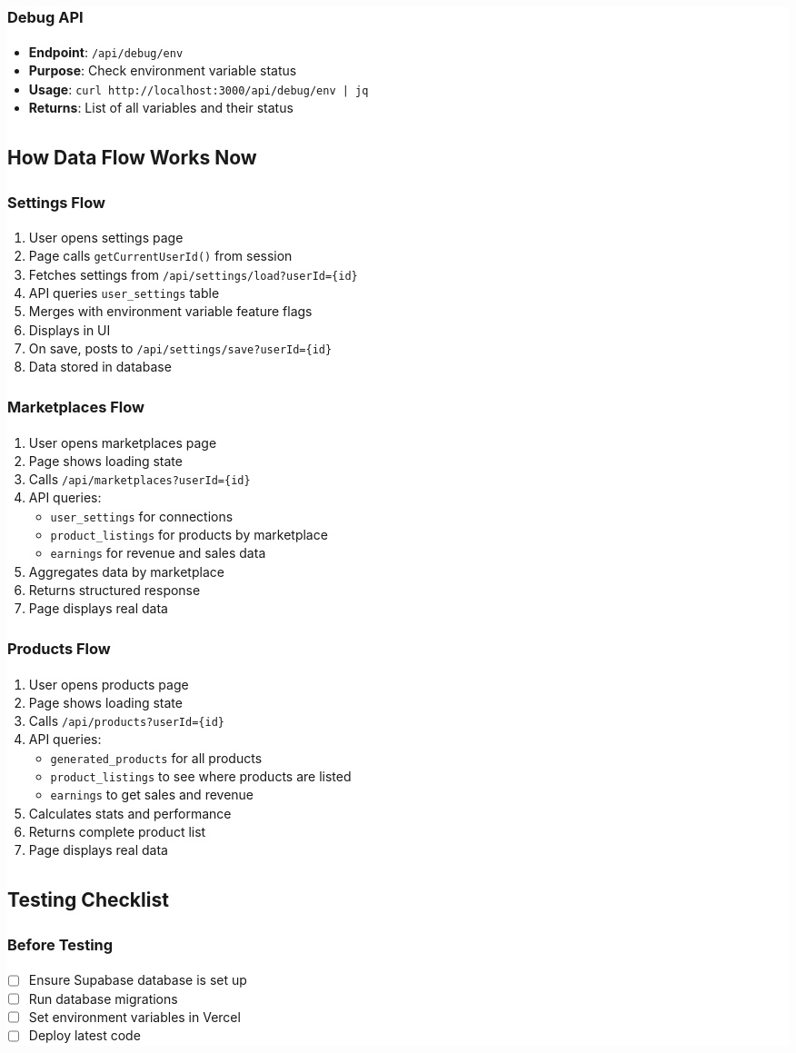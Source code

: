 ### Debug API
- **Endpoint**: `/api/debug/env`
- **Purpose**: Check environment variable status
- **Usage**: `curl http://localhost:3000/api/debug/env | jq`
- **Returns**: List of all variables and their status

## How Data Flow Works Now

### Settings Flow
1. User opens settings page
2. Page calls `getCurrentUserId()` from session
3. Fetches settings from `/api/settings/load?userId={id}`
4. API queries `user_settings` table
5. Merges with environment variable feature flags
6. Displays in UI
7. On save, posts to `/api/settings/save?userId={id}`
8. Data stored in database

### Marketplaces Flow
1. User opens marketplaces page
2. Page shows loading state
3. Calls `/api/marketplaces?userId={id}`
4. API queries:
   - `user_settings` for connections
   - `product_listings` for products by marketplace
   - `earnings` for revenue and sales data
5. Aggregates data by marketplace
6. Returns structured response
7. Page displays real data

### Products Flow
1. User opens products page
2. Page shows loading state
3. Calls `/api/products?userId={id}`
4. API queries:
   - `generated_products` for all products
   - `product_listings` to see where products are listed
   - `earnings` to get sales and revenue
5. Calculates stats and performance
6. Returns complete product list
7. Page displays real data

## Testing Checklist

### Before Testing
- [ ] Ensure Supabase database is set up
- [ ] Run database migrations
- [ ] Set environment variables in Vercel
- [ ] Deploy latest code
